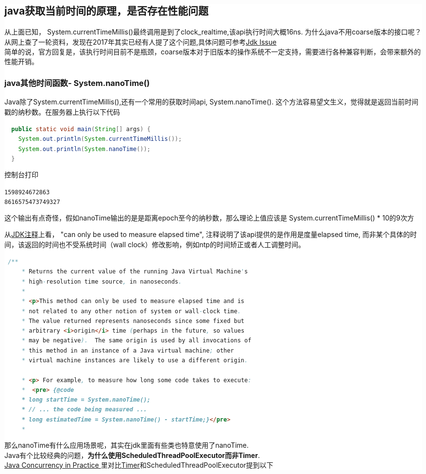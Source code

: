 

## java获取当前时间的原理，是否存在性能问题

从上面已知， System.currentTimeMillis()最终调用是到了clock_realtime,该api执行时间大概16ns.
为什么java不用coarse版本的接口呢？从网上查了一轮资料，发现在2017年其实已经有人提了这个问题,具体问题可参考[Jdk Issue](http://localhost:4000/admin/#/posts/cke9ack1f000400vj079om36h)  
简单的说，官方回复是，该执行时间目前不是瓶颈，coarse版本对于旧版本的操作系统不一定支持，需要进行各种兼容判断，会带来额外的性能开销。

### java其他时间函数- System.nanoTime()
Java除了System.currentTimeMillis(),还有一个常用的获取时间api, System.nanoTime(). 这个方法容易望文生义，觉得就是返回当前时间戳的纳秒数。在服务器上执行以下代码

```java
  public static void main(String[] args) {
    System.out.println(System.currentTimeMillis());
    System.out.println(System.nanoTime());
  }
```

控制台打印

```
1598924672863
8616575473749327
```

这个输出有点奇怪，假如nanoTime输出的是是距离epoch至今的纳秒数，那么理论上值应该是 System.currentTimeMillis() * 10的9次方

从[JDK注释](http://hg.openjdk.java.net/jdk8/jdk8/jdk/file/687fd7c7986d/src/share/classes/java/lang/System.java#l356)上看， "can only be used to measure elapsed time", 注释说明了该api提供的是作用是度量elapsed time, 而非某个具体的时间，该返回的时间也不受系统时间（wall clock）修改影响，例如ntp的时间矫正或者人工调整时间。

```java
 /**
     * Returns the current value of the running Java Virtual Machine's
     * high-resolution time source, in nanoseconds.
     *
     * <p>This method can only be used to measure elapsed time and is
     * not related to any other notion of system or wall-clock time.
     * The value returned represents nanoseconds since some fixed but
     * arbitrary <i>origin</i> time (perhaps in the future, so values
     * may be negative).  The same origin is used by all invocations of
     * this method in an instance of a Java virtual machine; other
     * virtual machine instances are likely to use a different origin.
     
     * <p> For example, to measure how long some code takes to execute:
     *  <pre> {@code
     * long startTime = System.nanoTime();
     * // ... the code being measured ...
     * long estimatedTime = System.nanoTime() - startTime;}</pre>
     *
```

那么nanoTime有什么应用场景呢，其实在jdk里面有些类也特意使用了nanoTime.  
Java有个比较经典的问题，**为什么使用ScheduledThreadPoolExecutor而非Timer**.   
[Java Concurrency in Practice
](http://jcip.net/)里对比[Timer](http://hg.openjdk.java.net/jdk8/jdk8/jdk/file/687fd7c7986d/src/share/classes/java/util/Timer.java#l180)和ScheduledThreadPoolExecutor提到以下
